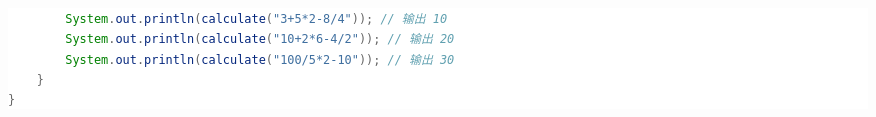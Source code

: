 ```java
        System.out.println(calculate("3+5*2-8/4")); // 输出 10
        System.out.println(calculate("10+2*6-4/2")); // 输出 20
        System.out.println(calculate("100/5*2-10")); // 输出 30
    }
}
```

